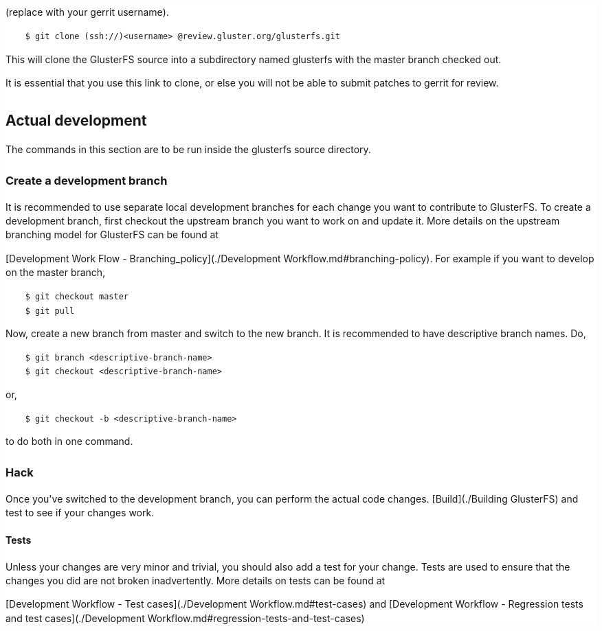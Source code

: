 (replace <username> with your gerrit username).

		$ git clone (ssh://)<username> @review.gluster.org/glusterfs.git

This will clone the GlusterFS source into a subdirectory named glusterfs
with the master branch checked out.

It is essential that you use this link to clone, or else you will not be
able to submit patches to gerrit for review.

Actual development
------------------

The commands in this section are to be run inside the glusterfs source
directory.

### Create a development branch

It is recommended to use separate local development branches for each
change you want to contribute to GlusterFS. To create a development
branch, first checkout the upstream branch you want to work on and
update it. More details on the upstream branching model for GlusterFS
can be found at

[Development Work Flow - Branching\_policy](./Development Workflow.md#branching-policy).
For example if you want to develop on the master branch,

		$ git checkout master
		$ git pull

Now, create a new branch from master and switch to the new branch. It is
recommended to have descriptive branch names. Do,

		$ git branch <descriptive-branch-name>
		$ git checkout <descriptive-branch-name>

or,

		$ git checkout -b <descriptive-branch-name>

to do both in one command.

### Hack

Once you've switched to the development branch, you can perform the
actual code changes. [Build](./Building GlusterFS) and test to
see if your changes work.

#### Tests

Unless your changes are very minor and trivial, you should also add a
test for your change. Tests are used to ensure that the changes you did
are not broken inadvertently. More details on tests can be found at

[Development Workflow - Test cases](./Development Workflow.md#test-cases)
and
[Development Workflow - Regression tests and test cases](./Development Workflow.md#regression-tests-and-test-cases)
